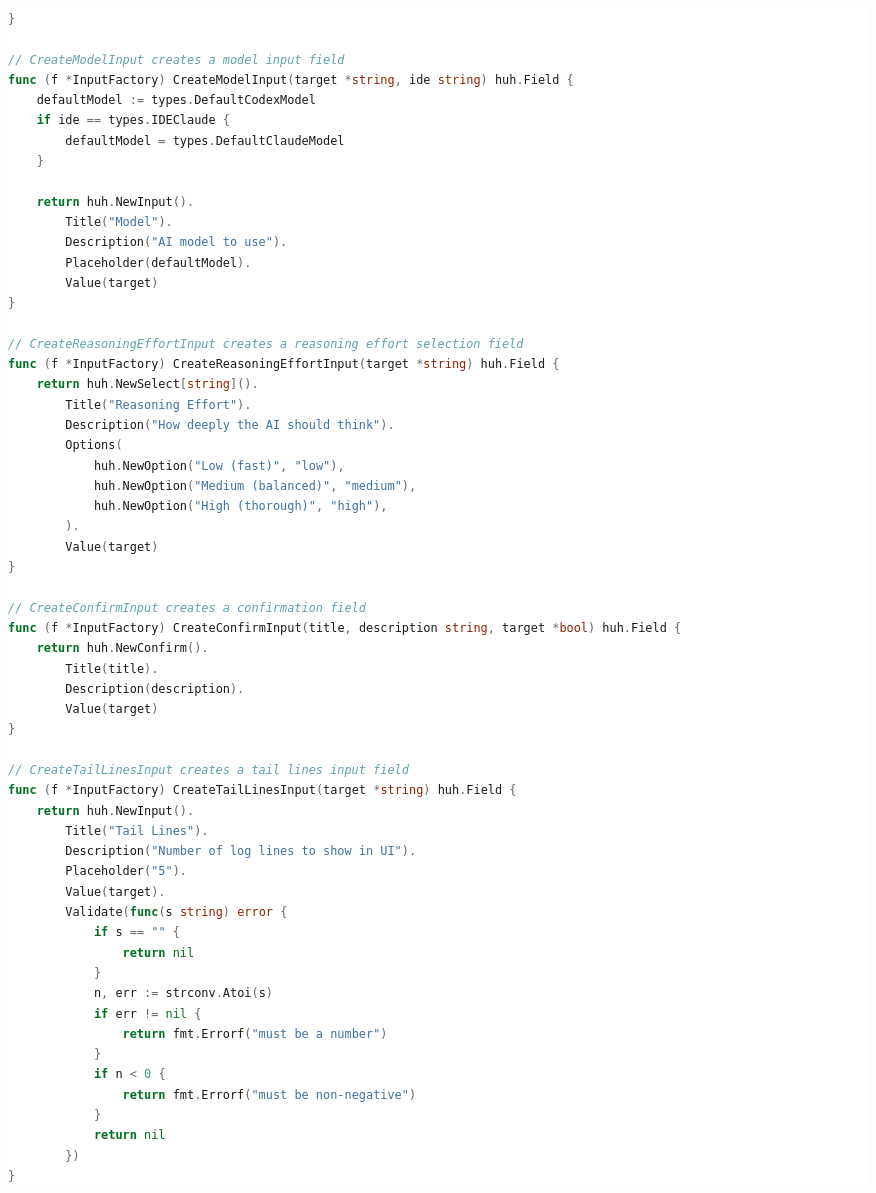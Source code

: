 ```go
}

// CreateModelInput creates a model input field
func (f *InputFactory) CreateModelInput(target *string, ide string) huh.Field {
    defaultModel := types.DefaultCodexModel
    if ide == types.IDEClaude {
        defaultModel = types.DefaultClaudeModel
    }

    return huh.NewInput().
        Title("Model").
        Description("AI model to use").
        Placeholder(defaultModel).
        Value(target)
}

// CreateReasoningEffortInput creates a reasoning effort selection field
func (f *InputFactory) CreateReasoningEffortInput(target *string) huh.Field {
    return huh.NewSelect[string]().
        Title("Reasoning Effort").
        Description("How deeply the AI should think").
        Options(
            huh.NewOption("Low (fast)", "low"),
            huh.NewOption("Medium (balanced)", "medium"),
            huh.NewOption("High (thorough)", "high"),
        ).
        Value(target)
}

// CreateConfirmInput creates a confirmation field
func (f *InputFactory) CreateConfirmInput(title, description string, target *bool) huh.Field {
    return huh.NewConfirm().
        Title(title).
        Description(description).
        Value(target)
}

// CreateTailLinesInput creates a tail lines input field
func (f *InputFactory) CreateTailLinesInput(target *string) huh.Field {
    return huh.NewInput().
        Title("Tail Lines").
        Description("Number of log lines to show in UI").
        Placeholder("5").
        Value(target).
        Validate(func(s string) error {
            if s == "" {
                return nil
            }
            n, err := strconv.Atoi(s)
            if err != nil {
                return fmt.Errorf("must be a number")
            }
            if n < 0 {
                return fmt.Errorf("must be non-negative")
            }
            return nil
        })
}
```
